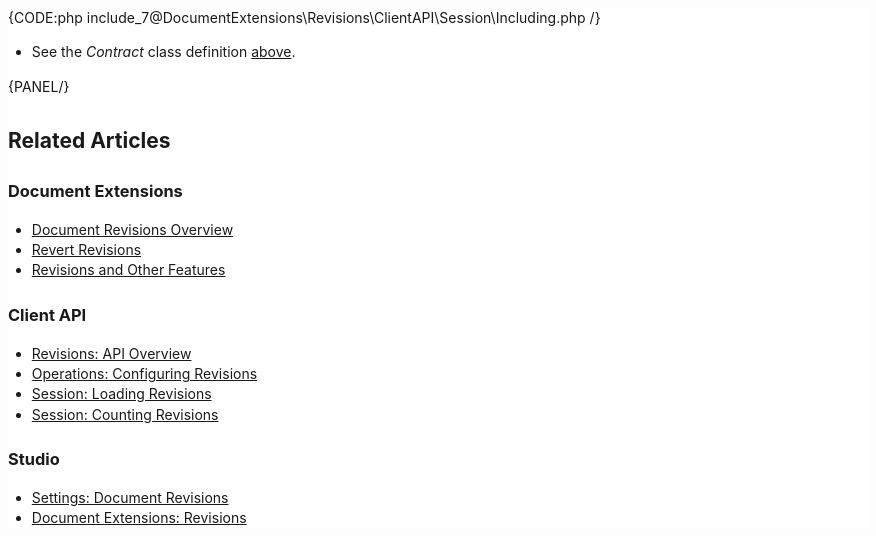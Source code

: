 {CODE:php include_7@DocumentExtensions\Revisions\ClientAPI\Session\Including.php /}

* See the _Contract_ class definition [above](../../../../document-extensions/revisions/client-api/session/including#sample-document).

{PANEL/}

## Related Articles

### Document Extensions

* [Document Revisions Overview](../../../../document-extensions/revisions/overview)  
* [Revert Revisions](../../../../document-extensions/revisions/revert-revisions)  
* [Revisions and Other Features](../../../../document-extensions/revisions/revisions-and-other-features)  

### Client API

* [Revisions: API Overview](../../../../document-extensions/revisions/client-api/overview)  
* [Operations: Configuring Revisions](../../../../document-extensions/revisions/client-api/operations/configure-revisions)  
* [Session: Loading Revisions](../../../../document-extensions/revisions/client-api/session/loading)  
* [Session: Counting Revisions](../../../../document-extensions/revisions/client-api/session/counting)  

### Studio

* [Settings: Document Revisions](../../../../studio/database/settings/document-revisions)  
* [Document Extensions: Revisions](../../../../studio/database/document-extensions/revisions)  
